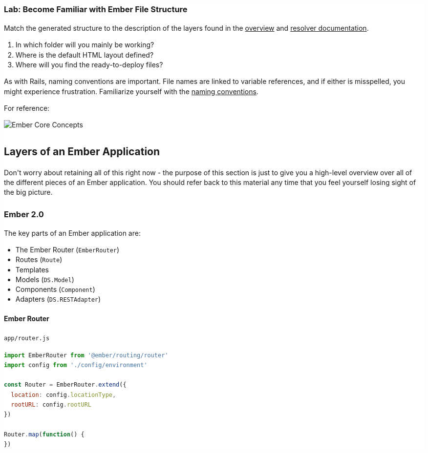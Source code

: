 ### Lab: Become Familiar with Ember File Structure

Match the generated structure to the description of the layers found in the
[overview](http://ember-cli.com/user-guide/#folder-layout) and [resolver
documentation](https://ember-cli.com/user-guide/#module-directory-naming-structure).

1. In which folder will you mainly be working?
1. Where is the default HTML layout defined?
1. Where will you find the ready-to-deploy files?

As with Rails, naming conventions are important. File names are linked to
variable references, and if either is misspelled, you might experience
frustration. Familiarize yourself with the [naming
conventions](http://ember-cli.com/user-guide/#naming-conventions).

For reference:

![Ember Core Concepts](https://guides.emberjs.com/v2.10.0/images/ember-core-concepts/ember-core-concepts.png)

## Layers of an Ember Application

Don't worry about retaining all of this right now - the purpose of this section
is just to give you a high-level overview over all of the different pieces of an
Ember application. You should refer back to this material any time that you feel
yourself losing sight of the big picture.

### Ember 2.0

The key parts of an Ember application are:

- The Ember Router (`EmberRouter`)
- Routes (`Route`)
- Templates
- Models (`DS.Model`)
- Components (`Component`)
- Adapters (`DS.RESTAdapter`)

#### Ember Router

`app/router.js`

```js
import EmberRouter from '@ember/routing/router'
import config from './config/environment'

const Router = EmberRouter.extend({
  location: config.locationType,
  rootURL: config.rootURL
})

Router.map(function() {
})
```

